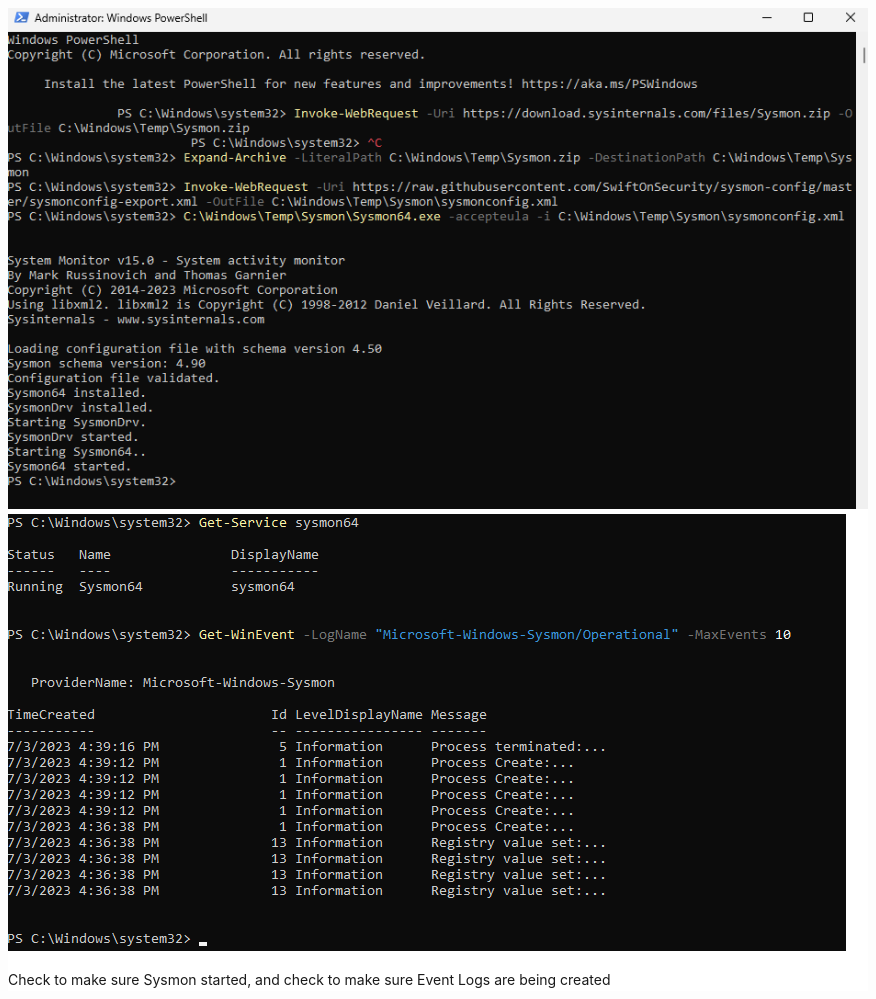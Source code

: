 ![](Screenshots/Pasted%20image%2020250116120447.png)
![](Screenshots/Pasted%20image%2020250116120452.png)

Check to make sure Sysmon started, and check to make sure Event Logs are being created
